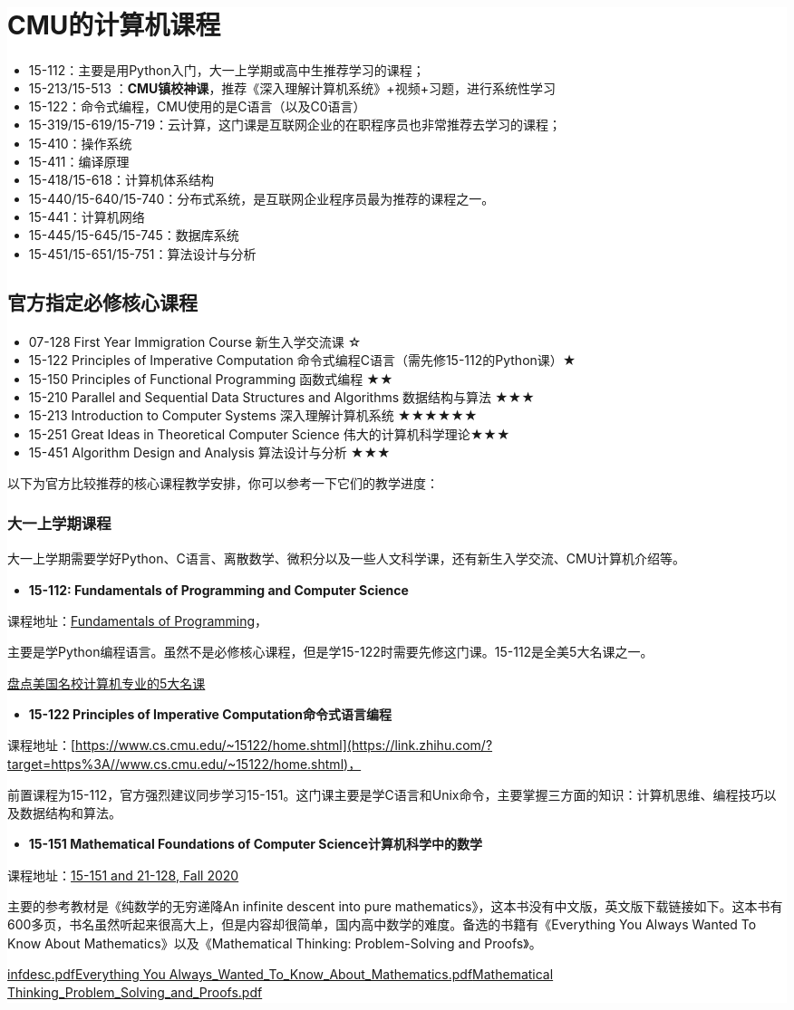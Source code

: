 # CMU的计算机课程

- 15-112：主要是用Python入门，大一上学期或高中生推荐学习的课程；
- 15-213/15-513 ：**CMU镇校神课**，推荐《深入理解计算机系统》+视频+习题，进行系统性学习
- 15-122：命令式编程，CMU使用的是C语言（以及C0语言）
- 15-319/15-619/15-719：云计算，这门课是互联网企业的在职程序员也非常推荐去学习的课程；
- 15-410：操作系统
- 15-411：编译原理
- 15-418/15-618：计算机体系结构
- 15-440/15-640/15-740：分布式系统，是互联网企业程序员最为推荐的课程之一。
- 15-441：计算机网络
- 15-445/15-645/15-745：数据库系统
- 15-451/15-651/15-751：算法设计与分析

## 官方指定必修核心课程

- 07-128 First Year Immigration Course 新生入学交流课 ☆
- 15-122 Principles of Imperative Computation 命令式编程C语言（需先修15-112的Python课）★
- 15-150 Principles of Functional Programming 函数式编程 ★★
- 15-210 Parallel and Sequential Data Structures and Algorithms 数据结构与算法 ★★★
- 15-213 Introduction to Computer Systems 深入理解计算机系统 ★★★★★★
- 15-251 Great Ideas in Theoretical Computer Science 伟大的计算机科学理论★★★
- 15-451 Algorithm Design and Analysis 算法设计与分析 ★★★

以下为官方比较推荐的核心课程教学安排，你可以参考一下它们的教学进度：

### 大一上学期课程

大一上学期需要学好Python、C语言、离散数学、微积分以及一些人文科学课，还有新生入学交流、CMU计算机介绍等。

- **15-112: Fundamentals of Programming and Computer Science**

课程地址：[Fundamentals of Programming](https://link.zhihu.com/?target=https%3A//www.cs.cmu.edu/~112/)，

主要是学Python编程语言。虽然不是必修核心课程，但是学15-122时需要先修这门课。15-112是全美5大名课之一。

[盘点美国名校计算机专业的5大名课](https://zhuanlan.zhihu.com/p/388362781)

- **15-122 Principles of Imperative Computation命令式语言编程**

课程地址：[https://www.cs.cmu.edu/~15122/home.shtml](https://link.zhihu.com/?target=https%3A//www.cs.cmu.edu/~15122/home.shtml)，

前置课程为15-112，官方强烈建议同步学习15-151。这门课主要是学C语言和Unix命令，主要掌握三方面的知识：计算机思维、编程技巧以及数据结构和算法。

- **15-151 Mathematical Foundations of Computer Science计算机科学中的数学**

课程地址：[15-151 and 21-128, Fall 2020](https://link.zhihu.com/?target=https%3A//www.math.cmu.edu/~jmackey/151_128/welcome.html)

主要的参考教材是《纯数学的无穷递降An infinite descent into pure mathematics》，这本书没有中文版，英文版下载链接如下。这本书有600多页，书名虽然听起来很高大上，但是内容却很简单，国内高中数学的难度。备选的书籍有《Everything You Always Wanted To Know About Mathematics》以及《Mathematical Thinking: Problem-Solving and Proofs》。

[infdesc.pdf](https://pan.baidu.com/link/zhihu/7chDzTuMh4iWbNlUBDMwdi12TLQsZFaQUnd0==)[Everything You Always_Wanted_To_Know_About_Mathematics.pdf](https://pan.baidu.com/link/zhihu/7dhzzauUhti2Zq1mRzSxIkR2ZfSFNUMQQpZE==)[Mathematical Thinking_Problem_Solving_and_Proofs.pdf](https://pan.baidu.com/link/zhihu/7NhDzTuMh0iFSx02djZz9HJmdCbmNlVQUGFG==)
